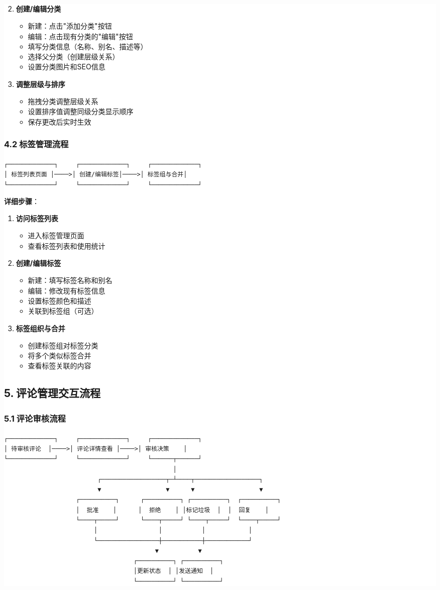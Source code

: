 2. **创建/编辑分类**
   - 新建：点击"添加分类"按钮
   - 编辑：点击现有分类的"编辑"按钮
   - 填写分类信息（名称、别名、描述等）
   - 选择父分类（创建层级关系）
   - 设置分类图片和SEO信息

3. **调整层级与排序**
   - 拖拽分类调整层级关系
   - 设置排序值调整同级分类显示顺序
   - 保存更改后实时生效

### 4.2 标签管理流程

```
┌─────────────┐     ┌─────────────┐     ┌─────────────┐
│ 标签列表页面 │────>│ 创建/编辑标签│────>│ 标签组与合并│
└─────────────┘     └─────────────┘     └─────────────┘
```

**详细步骤**：

1. **访问标签列表**
   - 进入标签管理页面
   - 查看标签列表和使用统计

2. **创建/编辑标签**
   - 新建：填写标签名称和别名
   - 编辑：修改现有标签信息
   - 设置标签颜色和描述
   - 关联到标签组（可选）

3. **标签组织与合并**
   - 创建标签组对标签分类
   - 将多个类似标签合并
   - 查看标签关联的内容

## 5. 评论管理交互流程

### 5.1 评论审核流程

```
┌─────────────┐     ┌─────────────┐     ┌─────────────┐
│ 待审核评论  │────>│ 评论详情查看 │────>│ 审核决策    │
└─────────────┘     └─────────────┘     └──────┬──────┘
                                               │
                          ┌──────────────────┬─┴────┬──────────────────┐
                          ▼                  ▼      ▼                  ▼
                    ┌──────────┐      ┌──────────┐ ┌──────────┐  ┌──────────┐
                    │  批准    │      │  拒绝    │ │标记垃圾  │  │  回复    │
                    └────┬─────┘      └────┬─────┘ └────┬─────┘  └────┬─────┘
                         │                 │           │            │
                         └─────────────────┼───────────┼────────────┘
                                          ▼           ▼
                                    ┌──────────┐ ┌──────────┐
                                    │更新状态  │ │发送通知  │
                                    └──────────┘ └──────────┘
```
